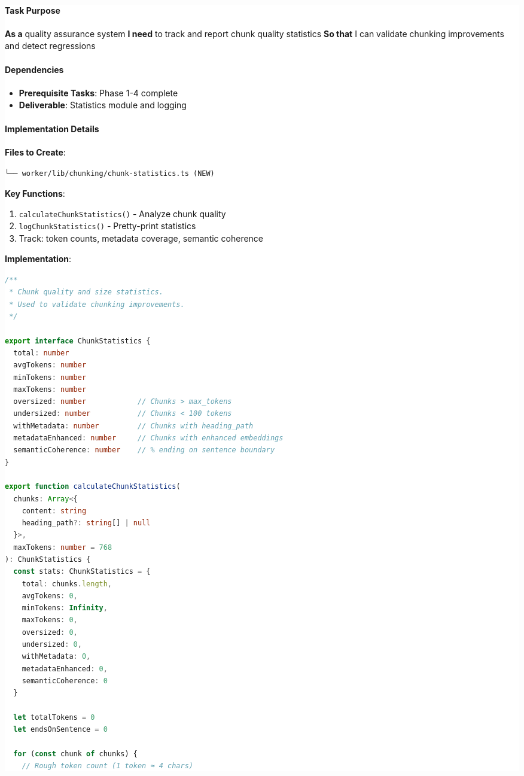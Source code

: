 #### Task Purpose

**As a** quality assurance system
**I need** to track and report chunk quality statistics
**So that** I can validate chunking improvements and detect regressions

#### Dependencies

- **Prerequisite Tasks**: Phase 1-4 complete
- **Deliverable**: Statistics module and logging

#### Implementation Details

**Files to Create**:
```
└── worker/lib/chunking/chunk-statistics.ts (NEW)
```

**Key Functions**:
1. `calculateChunkStatistics()` - Analyze chunk quality
2. `logChunkStatistics()` - Pretty-print statistics
3. Track: token counts, metadata coverage, semantic coherence

**Implementation**:
```typescript
/**
 * Chunk quality and size statistics.
 * Used to validate chunking improvements.
 */

export interface ChunkStatistics {
  total: number
  avgTokens: number
  minTokens: number
  maxTokens: number
  oversized: number            // Chunks > max_tokens
  undersized: number           // Chunks < 100 tokens
  withMetadata: number         // Chunks with heading_path
  metadataEnhanced: number     // Chunks with enhanced embeddings
  semanticCoherence: number    // % ending on sentence boundary
}

export function calculateChunkStatistics(
  chunks: Array<{
    content: string
    heading_path?: string[] | null
  }>,
  maxTokens: number = 768
): ChunkStatistics {
  const stats: ChunkStatistics = {
    total: chunks.length,
    avgTokens: 0,
    minTokens: Infinity,
    maxTokens: 0,
    oversized: 0,
    undersized: 0,
    withMetadata: 0,
    metadataEnhanced: 0,
    semanticCoherence: 0
  }

  let totalTokens = 0
  let endsOnSentence = 0

  for (const chunk of chunks) {
    // Rough token count (1 token ≈ 4 chars)
```